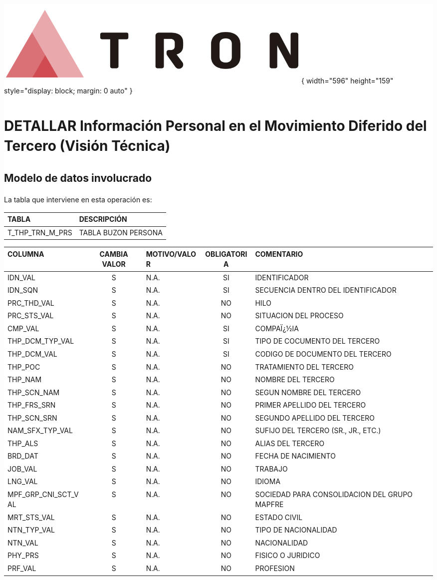 ![Imagen LOGO](./00-Imagen/logo-TRON.png){ width="596" height="159" style="display: block; margin: 0 auto" }

# DETALLAR Información Personal en el Movimiento Diferido del Tercero (**Visión Técnica**)

## **Modelo de datos involucrado**
La tabla que interviene en esta operación es:

| TABLA | DESCRIPCIÓN |
|:--- |:--- |
| T_THP_TRN_M_PRS                | TABLA BUZON PERSONA                                                                                 |

| COLUMNA | CAMBIA VALOR | MOTIVO/VALOR | OBLIGATORIA | COMENTARIO |
|:--- |:---: |:--- |:---: |:--- |
| IDN_VAL | S | N.A. | SI | IDENTIFICADOR | 
| IDN_SQN | S | N.A. | SI | SECUENCIA DENTRO DEL IDENTIFICADOR | 
| PRC_THD_VAL | S | N.A. | NO | HILO | 
| PRC_STS_VAL | S | N.A. | NO | SITUACION DEL PROCESO | 
| CMP_VAL | S | N.A. | SI | COMPAÏ¿½IA | 
| THP_DCM_TYP_VAL | S | N.A. | SI | TIPO DE COCUMENTO DEL TERCERO | 
| THP_DCM_VAL | S | N.A. | SI | CODIGO DE DOCUMENTO DEL TERCERO | 
| THP_POC | S | N.A. | NO | TRATAMIENTO DEL TERCERO | 
| THP_NAM | S | N.A. | NO | NOMBRE DEL TERCERO | 
| THP_SCN_NAM | S | N.A. | NO | SEGUN NOMBRE DEL TERCERO | 
| THP_FRS_SRN | S | N.A. | NO | PRIMER APELLIDO DEL TERCERO | 
| THP_SCN_SRN | S | N.A. | NO | SEGUNDO APELLIDO DEL TERCERO | 
| NAM_SFX_TYP_VAL | S | N.A. | NO | SUFIJO DEL TERCERO (SR., JR., ETC.) | 
| THP_ALS | S | N.A. | NO | ALIAS DEL TERCERO | 
| BRD_DAT | S | N.A. | NO | FECHA DE NACIMIENTO | 
| JOB_VAL | S | N.A. | NO | TRABAJO | 
| LNG_VAL | S | N.A. | NO | IDIOMA | 
| MPF_GRP_CNI_SCT_VAL | S | N.A. | NO | SOCIEDAD PARA CONSOLIDACION DEL GRUPO MAPFRE | 
| MRT_STS_VAL | S | N.A. | NO | ESTADO CIVIL | 
| NTN_TYP_VAL | S | N.A. | NO | TIPO DE NACIONALIDAD | 
| NTN_VAL | S | N.A. | NO | NACIONALIDAD | 
| PHY_PRS | S | N.A. | NO | FISICO O JURIDICO | 
| PRF_VAL | S | N.A. | NO | PROFESION | 